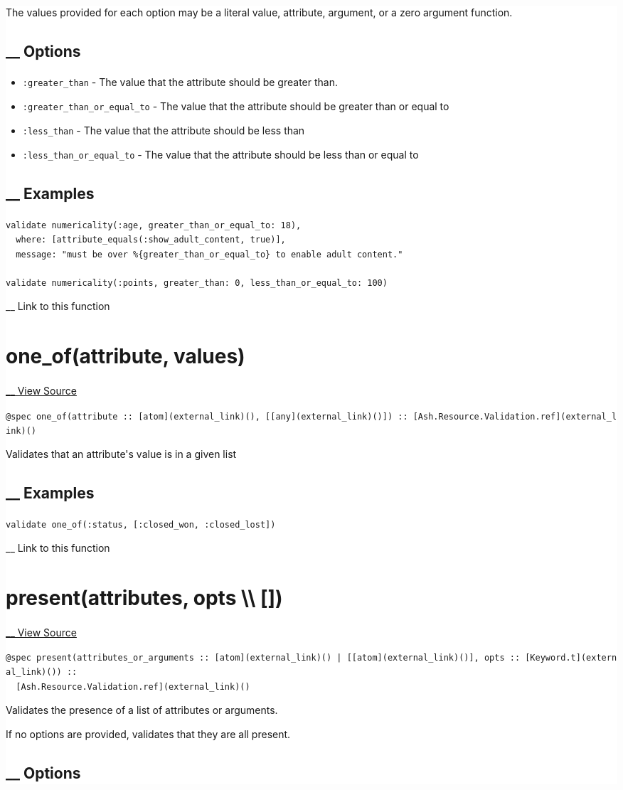The values provided for each option may be a literal value, attribute, argument, or a zero argument function.

##  __ Options

  * `:greater_than` \- The value that the attribute should be greater than.

  * `:greater_than_or_equal_to` \- The value that the attribute should be greater than or equal to

  * `:less_than` \- The value that the attribute should be less than

  * `:less_than_or_equal_to` \- The value that the attribute should be less than or equal to




##  __ Examples
    
    
    validate numericality(:age, greater_than_or_equal_to: 18),
      where: [attribute_equals(:show_adult_content, true)],
      message: "must be over %{greater_than_or_equal_to} to enable adult content."
    
    validate numericality(:points, greater_than: 0, less_than_or_equal_to: 100)

__ Link to this function

# one_of(attribute, values)

[ __ View Source ](external_link)
    
    
    @spec one_of(attribute :: [atom](external_link)(), [[any](external_link)()]) :: [Ash.Resource.Validation.ref](external_link)()

Validates that an attribute's value is in a given list

##  __ Examples
    
    
    validate one_of(:status, [:closed_won, :closed_lost])

__ Link to this function

# present(attributes, opts \\\ [])

[ __ View Source ](external_link)
    
    
    @spec present(attributes_or_arguments :: [atom](external_link)() | [[atom](external_link)()], opts :: [Keyword.t](external_link)()) ::
      [Ash.Resource.Validation.ref](external_link)()

Validates the presence of a list of attributes or arguments.

If no options are provided, validates that they are all present.

##  __ Options
